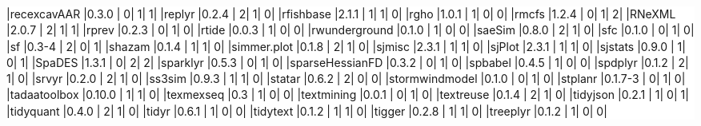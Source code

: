 |recexcavAAR          |0.3.0     |      0|        1|     1|
|replyr               |0.2.4     |      2|        1|     0|
|rfishbase            |2.1.1     |      1|        1|     0|
|rgho                 |1.0.1     |      1|        0|     0|
|rmcfs                |1.2.4     |      0|        1|     2|
|RNeXML               |2.0.7     |      2|        1|     1|
|rprev                |0.2.3     |      0|        1|     0|
|rtide                |0.0.3     |      1|        0|     0|
|rwunderground        |0.1.0     |      1|        0|     0|
|saeSim               |0.8.0     |      2|        1|     0|
|sfc                  |0.1.0     |      0|        1|     0|
|sf                   |0.3-4     |      2|        0|     1|
|shazam               |0.1.4     |      1|        1|     0|
|simmer.plot          |0.1.8     |      2|        1|     0|
|sjmisc               |2.3.1     |      1|        1|     0|
|sjPlot               |2.3.1     |      1|        1|     0|
|sjstats              |0.9.0     |      1|        0|     1|
|SpaDES               |1.3.1     |      0|        2|     2|
|sparklyr             |0.5.3     |      0|        1|     0|
|sparseHessianFD      |0.3.2     |      0|        1|     0|
|spbabel              |0.4.5     |      1|        0|     0|
|spdplyr              |0.1.2     |      2|        1|     0|
|srvyr                |0.2.0     |      2|        1|     0|
|ss3sim               |0.9.3     |      1|        1|     0|
|statar               |0.6.2     |      2|        0|     0|
|stormwindmodel       |0.1.0     |      0|        1|     0|
|stplanr              |0.1.7-3   |      0|        1|     0|
|tadaatoolbox         |0.10.0    |      1|        1|     0|
|texmexseq            |0.3       |      1|        0|     0|
|textmining           |0.0.1     |      0|        1|     0|
|textreuse            |0.1.4     |      2|        1|     0|
|tidyjson             |0.2.1     |      1|        0|     1|
|tidyquant            |0.4.0     |      2|        1|     0|
|tidyr                |0.6.1     |      1|        0|     0|
|tidytext             |0.1.2     |      1|        1|     0|
|tigger               |0.2.8     |      1|        1|     0|
|treeplyr             |0.1.2     |      1|        0|     0|
